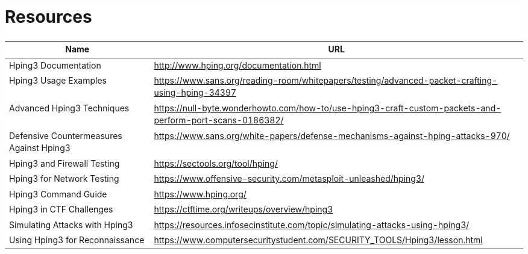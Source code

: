 # Resources

|**Name**|**URL**|
|---|---|
|Hping3 Documentation|http://www.hping.org/documentation.html|
|Hping3 Usage Examples|https://www.sans.org/reading-room/whitepapers/testing/advanced-packet-crafting-using-hping-34397|
|Advanced Hping3 Techniques|https://null-byte.wonderhowto.com/how-to/use-hping3-craft-custom-packets-and-perform-port-scans-0186382/|
|Defensive Countermeasures Against Hping3|https://www.sans.org/white-papers/defense-mechanisms-against-hping-attacks-970/|
|Hping3 and Firewall Testing|https://sectools.org/tool/hping/|
|Hping3 for Network Testing|https://www.offensive-security.com/metasploit-unleashed/hping3/|
|Hping3 Command Guide|https://www.hping.org/|
|Hping3 in CTF Challenges|https://ctftime.org/writeups/overview/hping3|
|Simulating Attacks with Hping3|https://resources.infosecinstitute.com/topic/simulating-attacks-using-hping3/|
|Using Hping3 for Reconnaissance|https://www.computersecuritystudent.com/SECURITY_TOOLS/Hping3/lesson.html|
